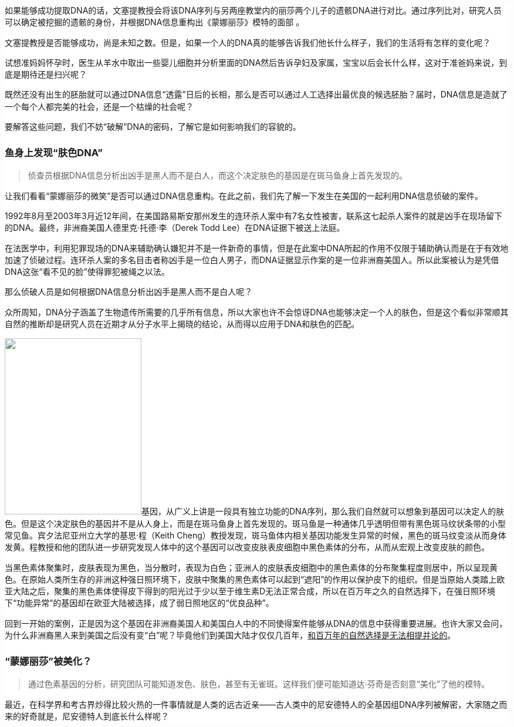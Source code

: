 如果能够成功提取DNA的话，文塞提教授会将该DNA序列与另两座教堂内的丽莎两个儿子的遗骸DNA进行对比。通过序列比对，研究人员可以确定被挖掘的遗骸的身份，并根据DNA信息重构出《蒙娜丽莎》模特的面部 。

文塞提教授是否能够成功，尚是未知之数。但是，如果一个人的DNA真的能够告诉我们他长什么样子，我们的生活将有怎样的变化呢？

试想准妈妈怀孕时，医生从羊水中取出一些婴儿细胞并分析里面的DNA然后告诉孕妇及家属，宝宝以后会长什么样，这对于准爸妈来说，到底是期待还是扫兴呢？

既然还没有出生的胚胎就可以通过DNA信息“透露”日后的长相，那么是否可以通过人工选择出最优良的候选胚胎？届时，DNA信息是造就了一个每个人都完美的社会，还是一个枯燥的社会呢？

要解答这些问题，我们不妨“破解”DNA的密码，了解它是如何影响我们的容貌的。

### 鱼身上发现“肤色DNA”

> 侦查员根据DNA信息分析出凶手是黑人而不是白人，而这个决定肤色的基因是在斑马鱼身上首先发现的。

让我们看看“蒙娜丽莎的微笑”是否可以通过DNA信息重构。在此之前，我们先了解一下发生在美国的一起利用DNA信息侦破的案件。

1992年8月至2003年3月近12年间，在美国路易斯安那州发生的连环杀人案中有7名女性被害，联系这七起杀人案件的就是凶手在现场留下的DNA。最终，非洲裔美国人德里克·托德·李（Derek Todd Lee）在DNA证据下被送上法庭。

在法医学中，利用犯罪现场的DNA来辅助确认嫌犯并不是一件新奇的事情，但是在此案中DNA所起的作用不仅限于辅助确认而是在于有效地加速了侦破过程。连环杀人案的多名目击者称凶手是一位白人男子，而DNA证据显示作案的是一位非洲裔美国人。所以此案被认为是凭借DNA这张“看不见的脸”使得罪犯被绳之以法。

那么侦破人员是如何根据DNA信息分析出凶手是黑人而不是白人呢？

众所周知，DNA分子涵盖了生物遗传所需要的几乎所有信息，所以大家也许不会惊讶DNA也能够决定一个人的肤色，但是这个看似非常顺其自然的推断却是研究人员在近期才从分子水平上揭晓的结论，从而得以应用于DNA和肤色的匹配。

[<img class="alignleft size-medium wp-image-5635" title="467px-dna_repair" src="/wp-content/uploads/2011/06/467px-dna_repair-233x300.jpg" alt="" width="233" height="300" srcset="/wp-content/uploads/2011/06/467px-dna_repair-233x300.jpg 233w, /wp-content/uploads/2011/06/467px-dna_repair-116x150.jpg 116w, /wp-content/uploads/2011/06/467px-dna_repair.jpg 467w" sizes="(max-width: 233px) 100vw, 233px" />](/wp-content/uploads/2011/06/467px-dna_repair.jpg)基因，从广义上讲是一段具有独立功能的DNA序列，那么我们自然就可以想象到基因可以决定人的肤色。但是这个决定肤色的基因并不是从人身上，而是在斑马鱼身上首先发现的。斑马鱼是一种通体几乎透明但带有黑色斑马纹状条带的小型常见鱼。宾夕法尼亚州立大学的基思·程（Keith Cheng）教授发现，斑马鱼体内相关基因功能发生异常的时候，黑色的斑马纹变淡从而身体发黄。程教授和他的团队进一步研究发现人体中的这个基因可以改变皮肤表皮细胞中黑色素体的分布，从而从宏观上改变皮肤的颜色。

当黑色素体聚集时，皮肤表现为黑色，当分散时，表现为白色；亚洲人的皮肤表皮细胞中的黑色素体的分布聚集程度则居中，所以呈现黄色。在原始人类所生存的非洲这种强日照环境下，皮肤中聚集的黑色素体可以起到“遮阳”的作用以保护皮下的组织。但是当原始人类踏上欧亚大陆之后，聚集的黑色素体使得皮下得到的阳光过于少以至于维生素D无法正常合成，所以在百万年之久的自然选择下，在强日照环境下“功能异常”的基因却在欧亚大陆被选择，成了弱日照地区的“优良品种”。

回到一开始的案例，正是因为这个基因在非洲裔美国人和美国白人中的不同使得案件能够从DNA的信息中获得重要进展。也许大家又会问，为什么非洲裔黑人来到美国之后没有变“白”呢？毕竟他们到美国大陆才仅仅几百年，[和百万年的自然选择是无法相提并论的](http://www.nytimes.com/2005/12/16/science/16gene.html)。

### “蒙娜丽莎”被美化？

> 通过色素基因的分析，研究团队可能知道发色、肤色，甚至有无雀斑。这样我们便可能知道达·芬奇是否刻意“美化”了他的模特。

最近，在科学界和考古界炒得比较火热的一件事情就是人类的远古近亲——古人类中的尼安德特人的全基因组DNA序列被解密，大家随之而来的好奇就是，尼安德特人到底长什么样呢？
